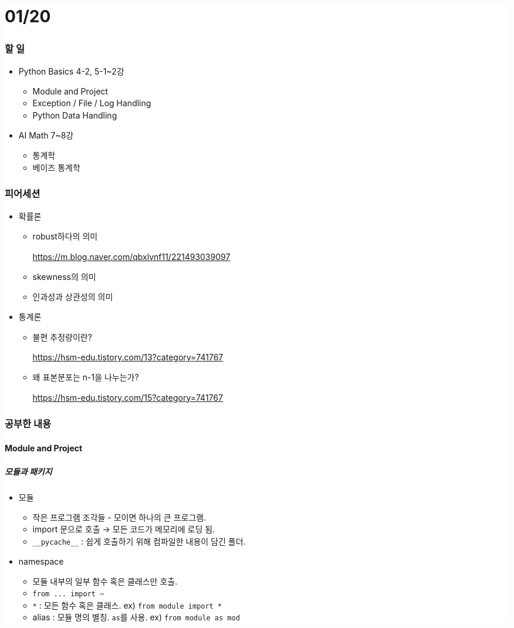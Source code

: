# 01/20

### 할 일

* Python Basics 4-2, 5-1~2강

  * Module and Project
  * Exception / File / Log Handling
  * Python Data Handling

* AI Math 7~8강

  * 통계학
  * 베이즈 통계학

  

### 피어세션

* 확률론

  * robust하다의 의미

    https://m.blog.naver.com/qbxlvnf11/221493039097

  * skewness의 의미

  * 인과성과 상관성의 의미

* 통계론

  * 불편 추정량이란?

    https://hsm-edu.tistory.com/13?category=741767

  * 왜 표본분포는 n-1을 나누는가?

    https://hsm-edu.tistory.com/15?category=741767



### 공부한 내용

#### Module and Project

##### 모듈과 패키지

* 모듈 

  * 작은 프로그램 조각들 - 모이면 하나의 큰 프로그램.
  * import 문으로 호출 → 모든 코드가 메모리에 로딩 됨.
  * `__pycache__` : 쉽게 호출하기 위해 컴파일한 내용이 담긴 폴더.

* namespace

  * 모듈 내부의 일부 함수 혹은 클래스만 호출.
  * `from ... import ~`
  * `*` : 모든 함수 혹은 클래스. ex) `from module import *`
  * alias : 모듈 명의 별칭. `as`를 사용. ex) `from module as mod`
